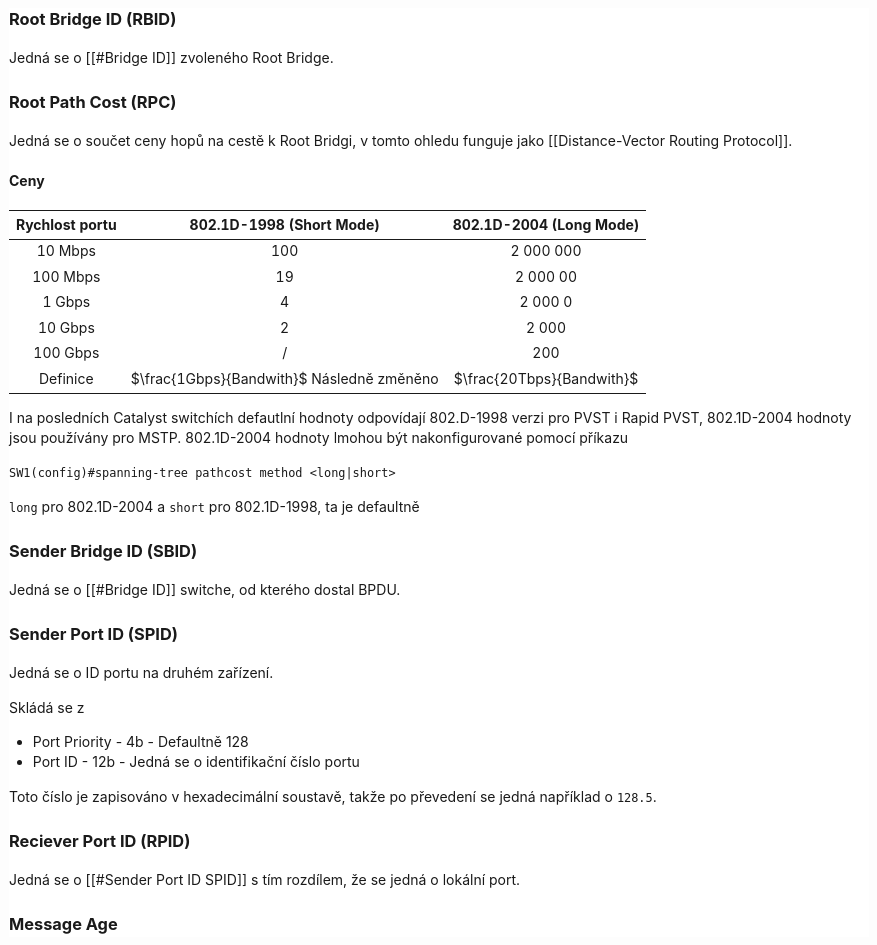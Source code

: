 ### Root Bridge ID (RBID) 

Jedná se o [[#Bridge ID]] zvoleného Root Bridge.

### Root Path Cost (RPC)

Jedná se o součet ceny hopů na cestě k Root Bridgi, v tomto ohledu funguje jako [[Distance-Vector Routing Protocol]].

#### Ceny

|Rychlost portu|802.1D-1998 (Short Mode)|802.1D-2004 (Long Mode)|
|:-:|:-:|:-:|
|10 Mbps|100|2 000 000|
|100 Mbps|19|2 000 00|
|1 Gbps|4| 2 000 0|
|10 Gbps|2|2 000|
|100 Gbps|/|200|
|Definice|$\frac{1Gbps}{Bandwith}$ Následně změněno|$\frac{20Tbps}{Bandwith}$|

I na posledních Catalyst switchích defautlní hodnoty odpovídají 802.D-1998 verzi pro PVST i Rapid PVST, 802.1D-2004 hodnoty jsou používány pro MSTP.
802.1D-2004 hodnoty lmohou být nakonfigurované pomocí příkazu
```
SW1(config)#spanning-tree pathcost method <long|short>
``` 
`long` pro 802.1D-2004 a `short` pro 802.1D-1998, ta je defaultně

### Sender Bridge ID (SBID)

Jedná se o [[#Bridge ID]] switche, od kterého dostal BPDU.

### Sender Port ID (SPID)

Jedná se o ID portu na druhém zařízení.

Skládá se z
- Port Priority - 4b - Defaultně 128
- Port ID - 12b - Jedná se o identifikační číslo portu

Toto číslo je zapisováno v hexadecimální soustavě, takže po převedení se jedná například o `128.5`.

### Reciever Port ID (RPID)

Jedná se o [[#Sender Port ID SPID]] s tím rozdílem, že se jedná o lokální port.

### Message Age
